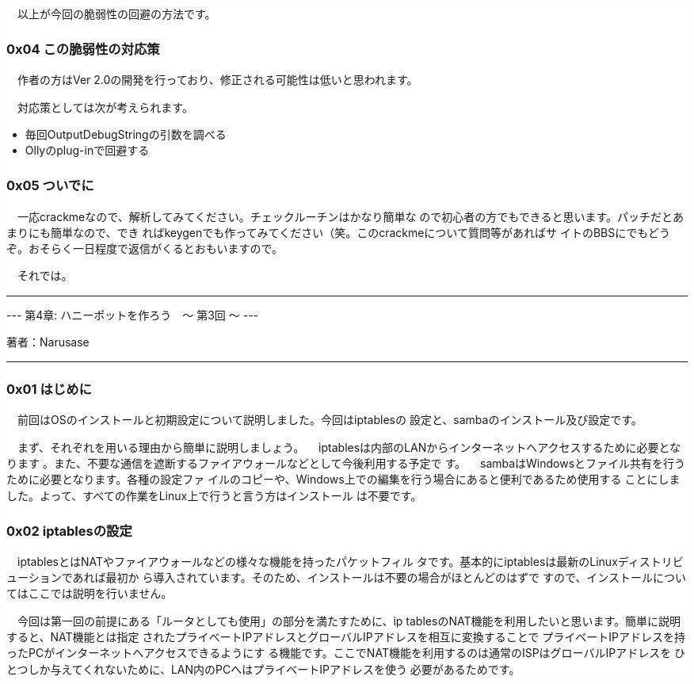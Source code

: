　以上が今回の脆弱性の回避の方法です。


### 0x04 この脆弱性の対応策

　作者の方はVer 2.0の開発を行っており、修正される可能性は低いと思われます。

　対応策としては次が考えられます。
  - 毎回OutputDebugStringの引数を調べる
  - Ollyのplug\-inで回避する


### 0x05 ついでに

　一応crackmeなので、解析してみてください。チェックルーチンはかなり簡単な
ので初心者の方でもできると思います。パッチだとあまりにも簡単なので、でき
ればkeygenでも作ってみてください（笑。このcrackmeについて質問等があればサ
イトのBBSにでもどうぞ。おそらく一日程度で返信がくるとおもいますので。

　それでは。



***

\-\-\- 第4章: ハニーポットを作ろう　〜 第3回 〜 \-\-\-

著者：Narusase

***


### 0x01 はじめに

　前回はOSのインストールと初期設定について説明しました。今回はiptablesの
設定と、sambaのインストール及び設定です。

　まず、それぞれを用いる理由から簡単に説明しましょう。
　iptablesは内部のLANからインターネットへアクセスするために必要となります
。また、不要な通信を遮断するファイアウォールなどとして今後利用する予定で
す。
　sambaはWindowsとファイル共有を行うために必要となります。各種の設定ファ
イルのコピーや、Windows上での編集を行う場合にあると便利であるため使用する
ことにしました。よって、すべての作業をLinux上で行うと言う方はインストール
は不要です。


### 0x02 iptablesの設定

　iptablesとはNATやファイアウォールなどの様々な機能を持ったパケットフィル
タです。基本的にiptablesは最新のLinuxディストリビューションであれば最初か
ら導入されています。そのため、インストールは不要の場合がほとんどのはずで
すので、インストールについてはここでは説明を行いません。

　今回は第一回の前提にある「ルータとしても使用」の部分を満たすために、ip
tablesのNAT機能を利用したいと思います。簡単に説明すると、NAT機能とは指定
されたプライベートIPアドレスとグローバルIPアドレスを相互に変換することで
プライベートIPアドレスを持ったPCがインターネットへアクセスできるようにす
る機能です。ここでNAT機能を利用するのは通常のISPはグローバルIPアドレスを
ひとつしか与えてくれないために、LAN内のPCへはプライベートIPアドレスを使う
必要があるためです。
